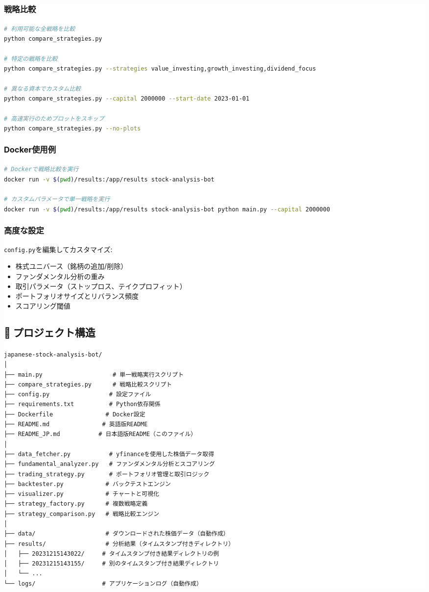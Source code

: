 
### 戦略比較
```bash
# 利用可能な全戦略を比較
python compare_strategies.py

# 特定の戦略を比較
python compare_strategies.py --strategies value_investing,growth_investing,dividend_focus

# 異なる資本でカスタム比較
python compare_strategies.py --capital 2000000 --start-date 2023-01-01

# 高速実行のためプロットをスキップ
python compare_strategies.py --no-plots
```

### Docker使用例
```bash
# Dockerで戦略比較を実行
docker run -v $(pwd)/results:/app/results stock-analysis-bot

# カスタムパラメータで単一戦略を実行
docker run -v $(pwd)/results:/app/results stock-analysis-bot python main.py --capital 2000000
```

### 高度な設定
`config.py`を編集してカスタマイズ:
- 株式ユニバース（銘柄の追加/削除）
- ファンダメンタル分析の重み
- 取引パラメータ（ストップロス、テイクプロフィット）
- ポートフォリオサイズとリバランス頻度
- スコアリング閾値

## 📁 プロジェクト構造

```
japanese-stock-analysis-bot/
│
├── main.py                    # 単一戦略実行スクリプト
├── compare_strategies.py      # 戦略比較スクリプト
├── config.py                 # 設定ファイル
├── requirements.txt          # Python依存関係
├── Dockerfile               # Docker設定
├── README.md               # 英語版README
├── README_JP.md           # 日本語版README（このファイル）
│
├── data_fetcher.py           # yfinanceを使用した株価データ取得
├── fundamental_analyzer.py   # ファンダメンタル分析とスコアリング
├── trading_strategy.py       # ポートフォリオ管理と取引ロジック
├── backtester.py            # バックテストエンジン
├── visualizer.py            # チャートと可視化
├── strategy_factory.py      # 複数戦略定義
├── strategy_comparison.py   # 戦略比較エンジン
│
├── data/                    # ダウンロードされた株価データ（自動作成）
├── results/                 # 分析結果（タイムスタンプ付きディレクトリ）
│   ├── 20231215143022/     # タイムスタンプ付き結果ディレクトリの例
│   ├── 20231215143155/     # 別のタイムスタンプ付き結果ディレクトリ
│   └── ...
└── logs/                   # アプリケーションログ（自動作成）
```
